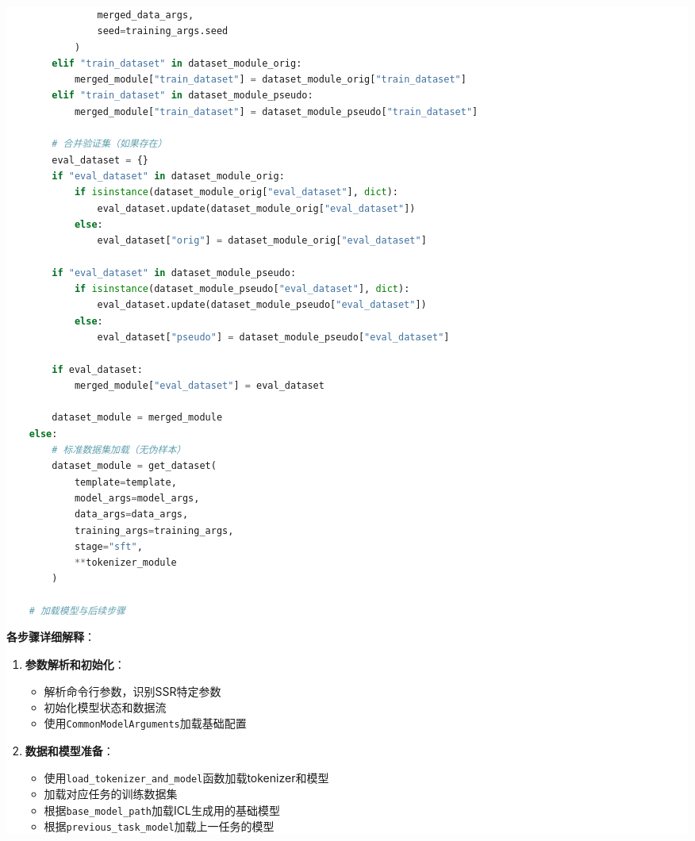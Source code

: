 ``` python
                merged_data_args,
                seed=training_args.seed
            )
        elif "train_dataset" in dataset_module_orig:
            merged_module["train_dataset"] = dataset_module_orig["train_dataset"]
        elif "train_dataset" in dataset_module_pseudo:
            merged_module["train_dataset"] = dataset_module_pseudo["train_dataset"]
            
        # 合并验证集（如果存在）
        eval_dataset = {}
        if "eval_dataset" in dataset_module_orig:
            if isinstance(dataset_module_orig["eval_dataset"], dict):
                eval_dataset.update(dataset_module_orig["eval_dataset"])
            else:
                eval_dataset["orig"] = dataset_module_orig["eval_dataset"]
                
        if "eval_dataset" in dataset_module_pseudo:
            if isinstance(dataset_module_pseudo["eval_dataset"], dict):
                eval_dataset.update(dataset_module_pseudo["eval_dataset"])
            else:
                eval_dataset["pseudo"] = dataset_module_pseudo["eval_dataset"]
                
        if eval_dataset:
            merged_module["eval_dataset"] = eval_dataset
            
        dataset_module = merged_module
    else:
        # 标准数据集加载（无伪样本）
        dataset_module = get_dataset(
            template=template,
            model_args=model_args,
            data_args=data_args,
            training_args=training_args,
            stage="sft",
            **tokenizer_module
        )
    
    # 加载模型与后续步骤
```

**各步骤详细解释**：

1. **参数解析和初始化**：
   - 解析命令行参数，识别SSR特定参数
   - 初始化模型状态和数据流
   - 使用`CommonModelArguments`加载基础配置

2. **数据和模型准备**：
   - 使用`load_tokenizer_and_model`函数加载tokenizer和模型
   - 加载对应任务的训练数据集
   - 根据`base_model_path`加载ICL生成用的基础模型
   - 根据`previous_task_model`加载上一任务的模型
